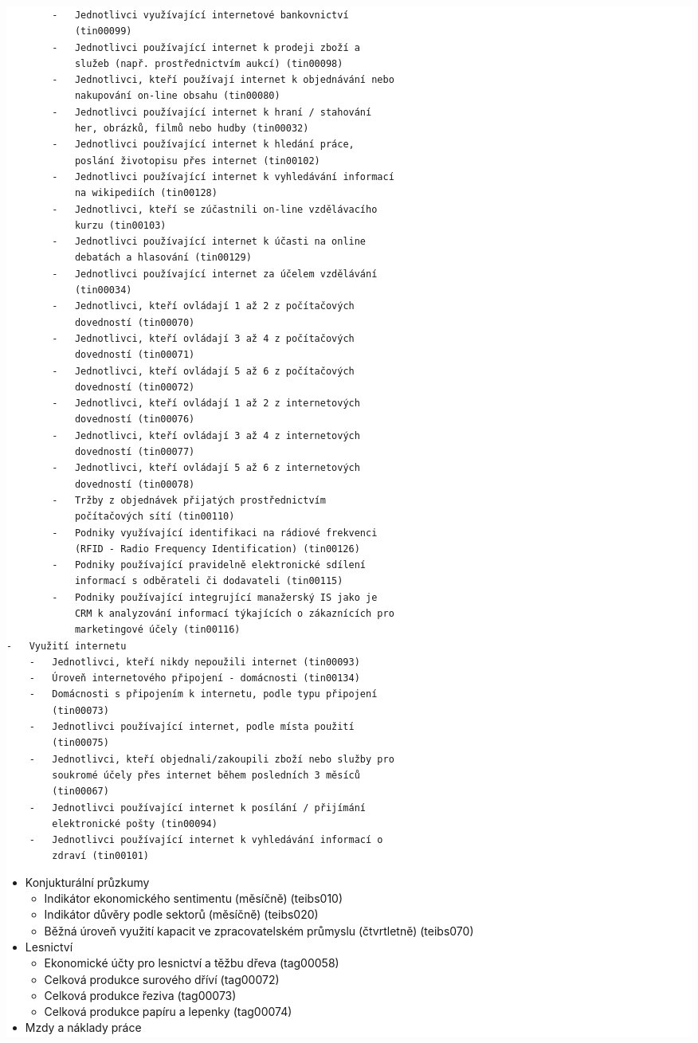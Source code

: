             -   Jednotlivci využívající internetové bankovnictví
                (tin00099)
            -   Jednotlivci používající internet k prodeji zboží a
                služeb (např. prostřednictvím aukcí) (tin00098)
            -   Jednotlivci, kteří používají internet k objednávání nebo
                nakupování on-line obsahu (tin00080)
            -   Jednotlivci používající internet k hraní / stahování
                her, obrázků, filmů nebo hudby (tin00032)
            -   Jednotlivci používající internet k hledání práce,
                poslání životopisu přes internet (tin00102)
            -   Jednotlivci používající internet k vyhledávání informací
                na wikipediích (tin00128)
            -   Jednotlivci, kteří se zúčastnili on-line vzdělávacího
                kurzu (tin00103)
            -   Jednotlivci používající internet k účasti na online
                debatách a hlasování (tin00129)
            -   Jednotlivci používající internet za účelem vzdělávání
                (tin00034)
            -   Jednotlivci, kteří ovládají 1 až 2 z počítačových
                dovedností (tin00070)
            -   Jednotlivci, kteří ovládají 3 až 4 z počítačových
                dovedností (tin00071)
            -   Jednotlivci, kteří ovládají 5 až 6 z počítačových
                dovedností (tin00072)
            -   Jednotlivci, kteří ovládají 1 až 2 z internetových
                dovedností (tin00076)
            -   Jednotlivci, kteří ovládají 3 až 4 z internetových
                dovedností (tin00077)
            -   Jednotlivci, kteří ovládají 5 až 6 z internetových
                dovedností (tin00078)
            -   Tržby z objednávek přijatých prostřednictvím
                počítačových sítí (tin00110)
            -   Podniky využívající identifikaci na rádiové frekvenci
                (RFID - Radio Frequency Identification) (tin00126)
            -   Podniky používající pravidelně elektronické sdílení
                informací s odběrateli či dodavateli (tin00115)
            -   Podniky používající integrující manažerský IS jako je
                CRM k analyzování informací týkajících o zákaznících pro
                marketingové účely (tin00116)
    -   Využití internetu
        -   Jednotlivci, kteří nikdy nepoužili internet (tin00093)
        -   Úroveň internetového připojení - domácnosti (tin00134)
        -   Domácnosti s připojením k internetu, podle typu připojení
            (tin00073)
        -   Jednotlivci používající internet, podle místa použití
            (tin00075)
        -   Jednotlivci, kteří objednali/zakoupili zboží nebo služby pro
            soukromé účely přes internet během posledních 3 měsíců
            (tin00067)
        -   Jednotlivci používající internet k posílání / přijímání
            elektronické pošty (tin00094)
        -   Jednotlivci používající internet k vyhledávání informací o
            zdraví (tin00101)
-   Konjukturální průzkumy
    -   Indikátor ekonomického sentimentu (měsíčně) (teibs010)
    -   Indikátor důvěry podle sektorů (měsíčně) (teibs020)
    -   Běžná úroveň využití kapacit ve zpracovatelském průmyslu
        (čtvrtletně) (teibs070)
-   Lesnictví
    -   Ekonomické účty pro lesnictví a těžbu dřeva (tag00058)
    -   Celková produkce surového dříví (tag00072)
    -   Celková produkce řeziva (tag00073)
    -   Celková produkce papíru a lepenky (tag00074)
-   Mzdy a náklady práce